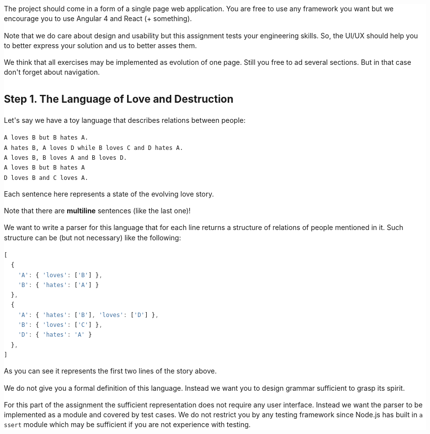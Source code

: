 The project should come in a form of a single page web application. You are free to use any framework you want but we
encourage you to use Angular 4 and React (+ something).

Note that we do care about design and usability but this assignment tests your engineering skills. So, the UI/UX should
help you to better express your solution and us to better asses them.

We think that all exercises may be implemented as evolution of one page. Still you free to ad several sections. But in
that case don't forget about navigation.

Step 1. The Language of Love and Destruction
--------------------------------------------

Let's say we have a toy language that describes relations between people:

```
A loves B but B hates A.
A hates B, A loves D while B loves C and D hates A.
A loves B, B loves A and B loves D.
A loves B but B hates A
D loves B and C loves A.
```

Each sentence here represents a state of the evolving love story.

Note that there are **multiline** sentences (like the last one)!
 
We want to write a parser for this language that for each line returns a structure of relations of people mentioned in
it. Such structure can be (but not necessary) like the following:

```javascript
[
  {
    'A': { 'loves': ['B'] },
    'B': { 'hates': ['A'] }
  },
  {
    'A': { 'hates': ['B'], 'loves': ['D'] },
    'B': { 'loves': ['C'] },
    'D': { 'hates': 'A' }
  },
]
```

As you can see it represents the first two lines of the story above.

We do not give you a formal definition of this language. Instead we want you to design grammar sufficient to grasp its
spirit.

For this part of the assignment the sufficient representation does not require any user interface. Instead we want the
parser to be implemented as a module and covered by test cases. We do not restrict you by any testing framework since
Node.js has built in `assert` module which may be sufficient if you are not experience with testing.
